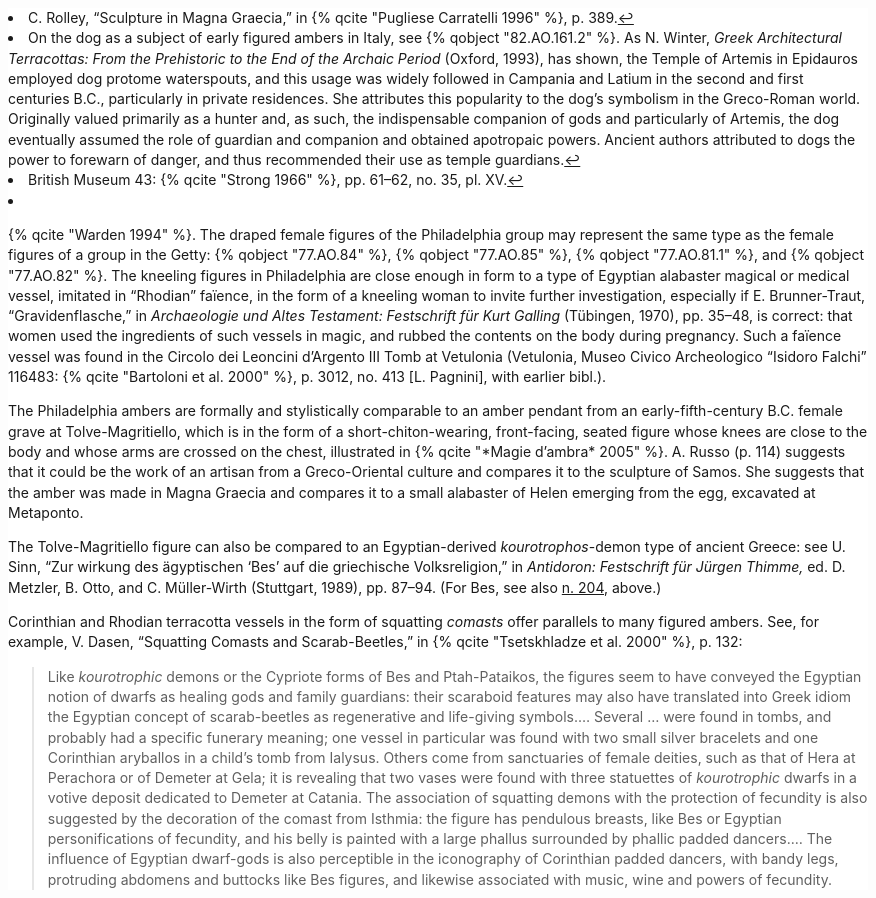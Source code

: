 <li id="fn:211">C. Rolley, “Sculpture in Magna Graecia,” in {% qcite "Pugliese Carratelli 1996" %}, p. 389.<a class="footnote-return" href="#fnref:211">↩</a></li>

<li id="fn:212">On the dog as a subject of early figured ambers in Italy, see {% qobject "82.AO.161.2" %}. As N. Winter, <i>Greek Architectural Terracottas: From the Prehistoric to the End of the Archaic Period</i> (Oxford, 1993), has shown, the Temple of Artemis in Epidauros employed dog protome waterspouts, and this usage was widely followed in Campania and Latium in the second and first centuries B.C., particularly in private residences. She attributes this popularity to the dog’s symbolism in the Greco-Roman world. Originally valued primarily as a hunter and, as such, the indispensable companion of gods and particularly of Artemis, the dog eventually assumed the role of guardian and companion and obtained apotropaic powers. Ancient authors attributed to dogs the power to forewarn of danger, and thus recommended their use as temple guardians.<a class="footnote-return" href="#fnref:212">↩</a></li>

<li id="fn:213">British Museum 43: {% qcite "Strong 1966" %}, pp. 61–62, no. 35, pl. XV.<a class="footnote-return" href="#fnref:213">↩</a></li>

<li id="fn:214"><p>{% qcite "Warden 1994" %}. The draped female figures of the Philadelphia group may represent the same type as the female figures of a group in the Getty: {% qobject "77.AO.84" %}, {% qobject "77.AO.85" %}, {% qobject "77.AO.81.1" %}, and {% qobject "77.AO.82" %}. The kneeling figures in Philadelphia are close enough in form to a type of Egyptian alabaster magical or medical vessel, imitated in “Rhodian” faïence, in the form of a kneeling woman to invite further investigation, especially if E. Brunner-Traut, “Gravidenflasche,” in <i>Archaeologie und Altes Testament: Festschrift für Kurt Galling</i> (Tübingen, 1970), pp. 35–48, is correct: that women used the ingredients of such vessels in magic, and rubbed the contents on the body during pregnancy. Such a faïence vessel was found in the Circolo dei Leoncini d’Argento III Tomb at Vetulonia (Vetulonia, Museo Civico Archeologico “Isidoro Falchi” 116483: {% qcite "Bartoloni et al. 2000" %}, p. 3012, no. 413 [L. Pagnini], with earlier bibl.).</p>

<p>The Philadelphia ambers are formally and stylistically comparable to an amber pendant from an early-fifth-century B.C. female grave at Tolve-Magritiello, which is in the form of a short-chiton-wearing, front-facing, seated figure whose knees are close to the body and whose arms are crossed on the chest, illustrated in {% qcite "*Magie d’ambra* 2005" %}. A. Russo (p. 114) suggests that it could be the work of an artisan from a Greco-Oriental culture and compares it to the sculpture of Samos. She suggests that the amber was made in Magna Graecia and compares it to a small alabaster of Helen emerging from the egg, excavated at Metaponto.</p>

<p>The Tolve-Magritiello figure can also be compared to an Egyptian-derived <em>kourotrophos</em>-demon type of ancient Greece: see U. Sinn, “Zur wirkung des ägyptischen ‘Bes’ auf die griechische Volksreligion,” in <i>Antidoron: Festschrift für Jürgen Thimme,</i> ed. D. Metzler, B. Otto, and C. Müller-Wirth (Stuttgart, 1989), pp. 87–94. (For Bes, see also <a href="/intro/15/#fn:204">n. 204</a>, above.)</p>

<p>Corinthian and Rhodian terracotta vessels in the form of squatting <em>comasts</em> offer parallels to many figured ambers. See, for example, V. Dasen, “Squatting Comasts and Scarab-Beetles,” in {% qcite "Tsetskhladze et al. 2000" %}, p. 132:</p>

<blockquote>Like <em>kourotrophic</em> demons or the Cypriote forms of Bes and Ptah-Pataikos, the figures seem to have conveyed the Egyptian notion of dwarfs as healing gods and family guardians: their scaraboid features may also have translated into Greek idiom the Egyptian concept of scarab-beetles as regenerative and life-giving symbols.… Several … were found in tombs, and probably had a specific funerary meaning; one vessel in particular was found with two small silver bracelets and one Corinthian aryballos in a child’s tomb from Ialysus. Others come from sanctuaries of female deities, such as that of Hera at Perachora or of Demeter at Gela; it is revealing that two vases were found with three statuettes of <em>kourotrophic</em> dwarfs in a votive deposit dedicated to Demeter at Catania. The association of squatting demons with the protection of fecundity is also suggested by the decoration of the comast from Isthmia: the figure has pendulous breasts, like Bes or Egyptian personifications of fecundity, and his belly is painted with a large phallus surrounded by phallic padded dancers.… The influence of Egyptian dwarf-gods is also perceptible in the iconography of Corinthian padded dancers, with bandy legs, protruding abdomens and buttocks like Bes figures, and likewise associated with music, wine and powers of fecundity.</blockquote>
